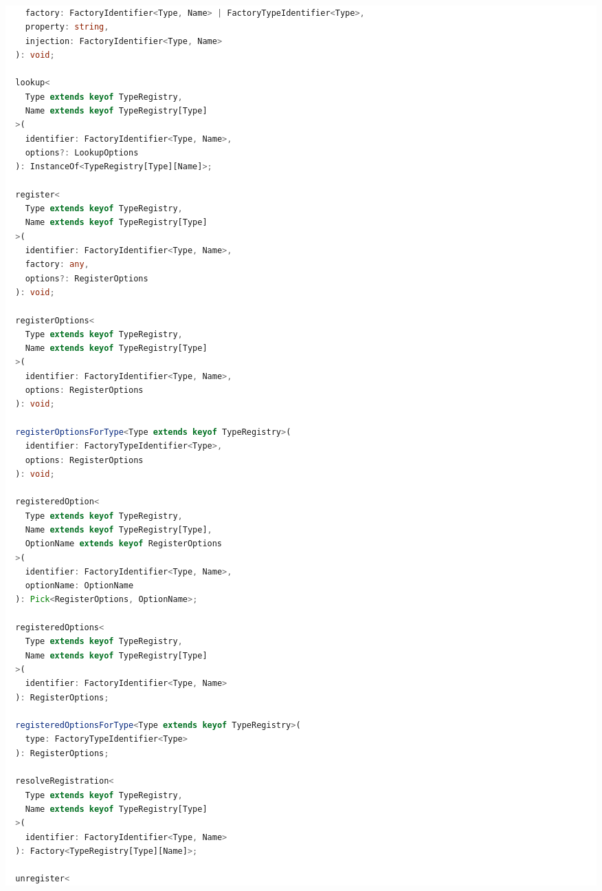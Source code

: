 ```ts
    factory: FactoryIdentifier<Type, Name> | FactoryTypeIdentifier<Type>,
    property: string,
    injection: FactoryIdentifier<Type, Name>
  ): void;

  lookup<
    Type extends keyof TypeRegistry,
    Name extends keyof TypeRegistry[Type]
  >(
    identifier: FactoryIdentifier<Type, Name>,
    options?: LookupOptions
  ): InstanceOf<TypeRegistry[Type][Name]>;

  register<
    Type extends keyof TypeRegistry,
    Name extends keyof TypeRegistry[Type]
  >(
    identifier: FactoryIdentifier<Type, Name>,
    factory: any,
    options?: RegisterOptions
  ): void;

  registerOptions<
    Type extends keyof TypeRegistry,
    Name extends keyof TypeRegistry[Type]
  >(
    identifier: FactoryIdentifier<Type, Name>,
    options: RegisterOptions
  ): void;

  registerOptionsForType<Type extends keyof TypeRegistry>(
    identifier: FactoryTypeIdentifier<Type>,
    options: RegisterOptions
  ): void;

  registeredOption<
    Type extends keyof TypeRegistry,
    Name extends keyof TypeRegistry[Type],
    OptionName extends keyof RegisterOptions
  >(
    identifier: FactoryIdentifier<Type, Name>,
    optionName: OptionName
  ): Pick<RegisterOptions, OptionName>;

  registeredOptions<
    Type extends keyof TypeRegistry,
    Name extends keyof TypeRegistry[Type]
  >(
    identifier: FactoryIdentifier<Type, Name>
  ): RegisterOptions;

  registeredOptionsForType<Type extends keyof TypeRegistry>(
    type: FactoryTypeIdentifier<Type>
  ): RegisterOptions;

  resolveRegistration<
    Type extends keyof TypeRegistry,
    Name extends keyof TypeRegistry[Type]
  >(
    identifier: FactoryIdentifier<Type, Name>
  ): Factory<TypeRegistry[Type][Name]>;

  unregister<
```

[types-demo]: https://www.typescriptlang.org/play/index.html#code/PTAEFpM0BcE8AOBTUBXGBLANhzSDOEU4oIAUGfMqAMID2AdvjAE6oDGMdLAgiwOb4APABUAfKAC8oEaCQAPGEgYATQgyQB3UAAoAdAYCGA-AC5QGBgDMkLUAFUAlFImoGAawZ1NDUAH4HUHMNADdbAG4KKhQASSYYQwZ2JAB5K1EJaVkFJVV1LV0DPWNBc0S4Z0kJSxs7ACV-UAbgpDCWSLIQIihQBBYkcAUMZkt+UH7+YdY4WEQCUE1cAAtQQwQ+uj6MQyVQdiXE-nniEnIySyUWK0Nk0ABlWxCMZLqkSeYWGYBvMlBQfAI+AwjHM0ToVnugOBDEiAF8KBdbNdbvQGKw6FgsLZXu9pqAfn81ggcOwdtDQXNwaAeOsSWTGKj0ZiImR4ec0UibigRHMcVNPvjfv9Hs8kOYHiwni83vy4JE-uxGEysSxzIyWBiVXyPnLWRQuidZshCFwLABbYlIM3KGCwJbDJoAMRo3WgZ0RVy5oEdNy4nxiKhtGCsGFsQiFPOoOWUalA7iQcCpkaQ2umABohQA5QzWuSKGOEeOJiHJ1OfADayYAumQJASjWKZHN5aAGDnG9nrS229b8AguX5zB9RnCERzPbcfZxuHBkwGgyGw8m87lY0Wk7yZTq60LouZk6P2ZdkSgJVKkHEAFZITjQ+do4OhlhCTsoaN5OMJqln0VluA7v4ew7dtu3bPsByHVgRz1TowAUBBuCUFRVkIAADSxr04VC01bdtkNQgFJVFVDQCWWwUCsbg9kYMIGFDJIkDIQN2CwYwKLcW9GGFIjkhfdsVwLT9i0hHiUy3aYxB0IDzFfRxzDiZhEmSNIhB-aVcQrV8qzESJmNY-pQCsDjMC4wjzz43N3zXL8ITUsSNP-HQhQwQMH0XVURPPK8bxMhh70wdyLKQMQyDk0AFISBiVLsv9yy0nSx2PL11U1WxvM4vzXICp8goEj91whFLmRYP8ANw60ZJAoUgPA5JB3+KCGH4Q89LYwzjOhai0Q1YrcqswsbNoJUeq1cTPkk6TQFk+T4iU1J0iK0aHLi9ttN0m99PYpJfK65Uw1fPLrOExbsTGxznKyx9bDVYbUpYdLfP8q7n1fEKwoiuaVJOkqzpW601v1OD5AQlgkJQ0B0IYTCYGw8qkHwxVurukiyIMyi7ER2j6OSCh4MQixxxPUAABk6DodxUAQFIEF8wh6yBJqsS4Bh6oAIzJrFEhbSxFIfHYkDZjmkC5oV8DoVAWDqyCWGgwCwP7KWGplprDw9InU1sanacFP4Gf4JnGEFjFhZhZzZr5pQjc5022TVr0pz9OAAFlEkMI5nxoVj8HwMqWMMb21S9-AW3Yfp+acv4-ksXBtiwAA1QwsFQAh6vrSPQHLABpAmhKpD6ooWoOxCrer8+Uwv-Z9rOqxbP54T+d7zfLoRPcrhLbcJ+3fRnFui51vYg8DyuQ7DpQI8j6PMEThOk5T8w08jrOc4K8Km-m3u25Lmbeeb1vvbEava9AevQEbnf173n3Vc724Uh8Wx++RR3HW4cN0+Xfrc5LTcHIzdODs-ivUsv1qxCkkkKKOl13LmAdjOJ6gVkw4Ven-SOmxab1VJuTSmWtoT4CFGFWBnwXZtndqIH+spKxzCrH9JAAMhQHHwGWekDA36Rw-vmfKg1gG-wgVNfigCuHkJ1JQ5ANY-jgPTi5BcT4YHd39FAnKiC+HWhCg3cw7NjYizNtDVhfx2GrgGsJbhsoUF-AARwo6G5kCxVAeI8efwn4zlkdOeR0ilxzCQe2CQAAfb0cjZxzHgYouYYhTG9A1MgUGcBpajDCRhHy5I-EuLgEE9xyBPEqPweYEIdAXIdD+FgMmFMEC6KbFGCxhirH2RMbw8xBiv5lOqcI2xoAJETwUddJJjtUnPiUcg3haDcEYKKdgmmuCsmr3PipYxzSqE0LoX8CYUwwy8P0YJIBQj0y1P4RUhpMzpgiNoWA+xFgOkeUISks5ZD0nKOCmExxnwygMDgGEwZjB8D1Q1iwHB7yJk5LyRQRZ4lNZjPeaUtZnCjGbM+GEup6zBHWJAVQ45vCpFuRkV0uBVy+leNeaCpg5gvk-KYH83JKh8njGBd8-F+AX4sGTNct8uyNmIocm0yBbjzn+LnNikJeLaaEqpcSvBajQD-PJYCyluJyIqGJeCuYh1Knf1ZTU-+Oz6ksqaQc6sYTiVwshVSIlNKUWSLOc47pvKbn9PTm8hgr5zB6vbBMgACs8dwQgjW0xwo6lRFKlnMBlcK+V5SNUIq1TC7ZllmVhpsciuxqKzWYtceitJSAMnBQmZ63BfqqXw2FXShlELLHKvDeddOe4k0BOQD0xlqjT6CuldS2mOaxZYDCEw3ywamWhqhSqnUsL1Xwt7aWw5YjWknLRdlTpFya04syaKi5jLY2iPmQlIUbh-WXC7YqvZ0KXmRu7UOqpy6jnxtNZy81WLOWMvTXWsK4rDwGmIA2Qg6NQCBjNHQV0pxgAUD9t7SE3tOr1kRh8DgfodBbBCPzUA3gNAeTvvB5wXw2QFLoJMBgOhUCEXtUrWJvRK6aG4CoGJTUwrOo1GaYYSAhDirKkCmAEtfAUboFRgEeh+itrCDoL4aAcPthwv2b2RGWDIVhI4PQMAyKYZ0JUejkdQPGz0IU-gOgABE+AODJG9gAQjU44I+4mWyob47YVOvDsO2Fw8OFWQpYSHn-YQGkxJnjMO+v3VqBlP2BiwPPVswsuDqKFokY+LUNptSZrB++CHouREiwCIDjALlSCi-BvQDy4B0p4w2cwGmRTJDUzhSaeXEsMDU8fAzZBIsPFK5fFLCWgRJf8XoRzcWkC2ga9CAAmkgBAKWNDaBq41hgl8dBwdsJV+LUJGCZk2CgaQA3APDdGwZ0gYAAAkABRYGPlNssA1CwKr7XhSlc22aVmtgsAzGkJ1prySWujyQDx9dhF54Wf4xVUAan2aszU3Z1kEmVOWB0AAch+yDnCIOhP4BEyoEHlWyDjZYMpkZCBssVrU4jPaLBCtw1y5eYwrMsT4HK0ZtboAts7c4Htg7FAkccdzbK-F49eMY6xyNWwuPitEjpL5UnKC1M80ilPJQf2JNC8SCLpAHR6eFKwWj1ncxctmVFFz9syvptlYqyjjD6mfu47U9D2H+nIiy9R+jpXX32d3TV59tTPPXN8+195pAWBTfRYZ1x8NzCLfIFy9b4qtvGz29pI76EpOJOhwC09+sLvfP90AgFugoI2CMTrgDmXHu5fFN942EHAeVQQ7x6AEHDvSS+RBxVunHuN1Utzxr0SQeNelYjx0FXyRQe3YYPDyI7eY-F5B13yvRmyB9+y5NQfmui81QVnn-WdBWaJ2HwjgvthQdl+YT3sgq+WDj-VyXjfFeKuRB33vz7pfQ-l+hNP+WXJzCD9YwMZQGGkDL8iEAA